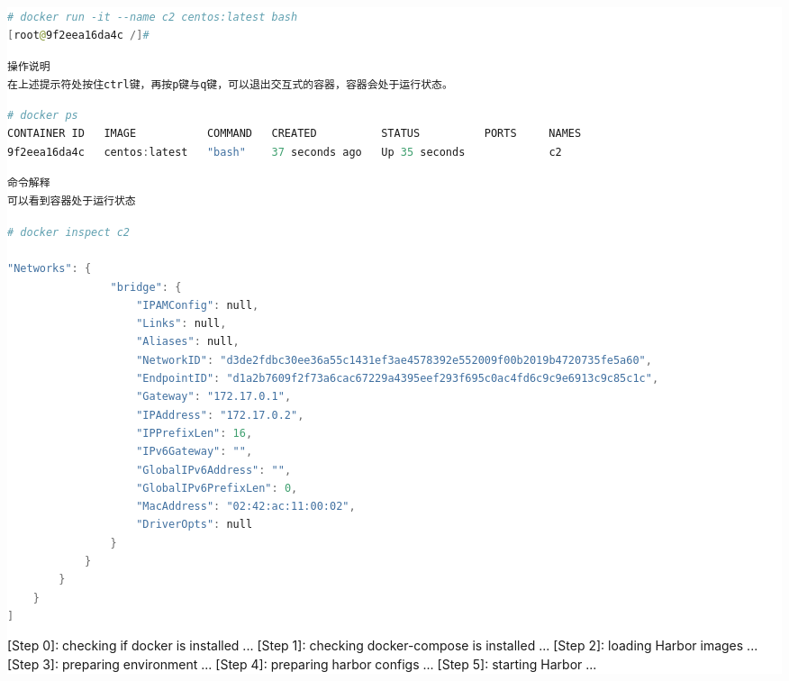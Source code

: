 

~~~powershell
# docker run -it --name c2 centos:latest bash
[root@9f2eea16da4c /]# 
~~~



~~~powershell
操作说明
在上述提示符处按住ctrl键，再按p键与q键，可以退出交互式的容器，容器会处于运行状态。
~~~



~~~powershell
# docker ps
CONTAINER ID   IMAGE           COMMAND   CREATED          STATUS          PORTS     NAMES
9f2eea16da4c   centos:latest   "bash"    37 seconds ago   Up 35 seconds             c2
~~~



~~~powershell
命令解释
可以看到容器处于运行状态
~~~



~~~powershell
# docker inspect c2

"Networks": {
                "bridge": {
                    "IPAMConfig": null,
                    "Links": null,
                    "Aliases": null,
                    "NetworkID": "d3de2fdbc30ee36a55c1431ef3ae4578392e552009f00b2019b4720735fe5a60",
                    "EndpointID": "d1a2b7609f2f73a6cac67229a4395eef293f695c0ac4fd6c9c9e6913c9c85c1c",
                    "Gateway": "172.17.0.1",
                    "IPAddress": "172.17.0.2",
                    "IPPrefixLen": 16,
                    "IPv6Gateway": "",
                    "GlobalIPv6Address": "",
                    "GlobalIPv6PrefixLen": 0,
                    "MacAddress": "02:42:ac:11:00:02",
                    "DriverOpts": null
                }
            }
        }
    }
]

~~~



[Step 0]: checking if docker is installed ...
[Step 1]: checking docker-compose is installed ...
[Step 2]: loading Harbor images ...
[Step 3]: preparing environment ...
[Step 4]: preparing harbor configs ...
[Step 5]: starting Harbor ...